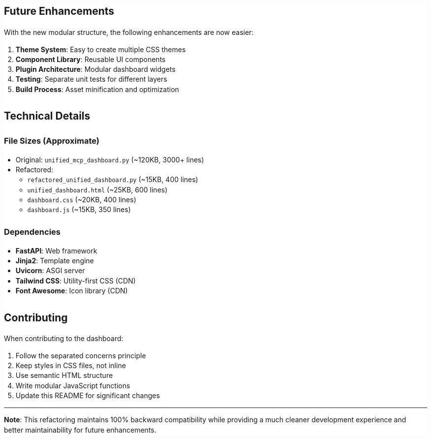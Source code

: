 ## Future Enhancements

With the new modular structure, the following enhancements are now easier:

1. **Theme System**: Easy to create multiple CSS themes
2. **Component Library**: Reusable UI components
3. **Plugin Architecture**: Modular dashboard widgets
4. **Testing**: Separate unit tests for different layers
5. **Build Process**: Asset minification and optimization

## Technical Details

### File Sizes (Approximate)
- Original: `unified_mcp_dashboard.py` (~120KB, 3000+ lines)
- Refactored: 
  - `refactored_unified_dashboard.py` (~15KB, 400 lines)
  - `unified_dashboard.html` (~25KB, 600 lines)
  - `dashboard.css` (~20KB, 400 lines)
  - `dashboard.js` (~15KB, 350 lines)

### Dependencies
- **FastAPI**: Web framework
- **Jinja2**: Template engine
- **Uvicorn**: ASGI server
- **Tailwind CSS**: Utility-first CSS (CDN)
- **Font Awesome**: Icon library (CDN)

## Contributing

When contributing to the dashboard:

1. Follow the separated concerns principle
2. Keep styles in CSS files, not inline
3. Use semantic HTML structure
4. Write modular JavaScript functions
5. Update this README for significant changes

---

**Note**: This refactoring maintains 100% backward compatibility while providing a much cleaner development experience and better maintainability for future enhancements.
